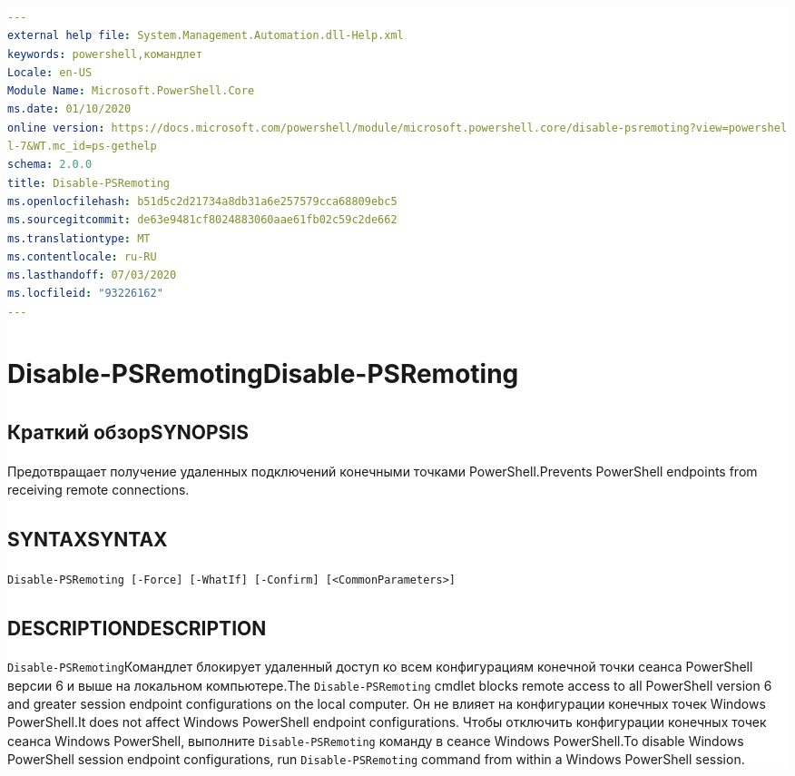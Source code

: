 ```yaml
---
external help file: System.Management.Automation.dll-Help.xml
keywords: powershell,командлет
Locale: en-US
Module Name: Microsoft.PowerShell.Core
ms.date: 01/10/2020
online version: https://docs.microsoft.com/powershell/module/microsoft.powershell.core/disable-psremoting?view=powershell-7&WT.mc_id=ps-gethelp
schema: 2.0.0
title: Disable-PSRemoting
ms.openlocfilehash: b51d5c2d21734a8db31a6e257579cca68809ebc5
ms.sourcegitcommit: de63e9481cf8024883060aae61fb02c59c2de662
ms.translationtype: MT
ms.contentlocale: ru-RU
ms.lasthandoff: 07/03/2020
ms.locfileid: "93226162"
---
```

# <span data-ttu-id="444f5-103">Disable-PSRemoting</span><span class="sxs-lookup"><span data-stu-id="444f5-103">Disable-PSRemoting</span></span>

## <span data-ttu-id="444f5-104">Краткий обзор</span><span class="sxs-lookup"><span data-stu-id="444f5-104">SYNOPSIS</span></span>
<span data-ttu-id="444f5-105">Предотвращает получение удаленных подключений конечными точками PowerShell.</span><span class="sxs-lookup"><span data-stu-id="444f5-105">Prevents PowerShell endpoints from receiving remote connections.</span></span>

## <span data-ttu-id="444f5-106">SYNTAX</span><span class="sxs-lookup"><span data-stu-id="444f5-106">SYNTAX</span></span>

```
Disable-PSRemoting [-Force] [-WhatIf] [-Confirm] [<CommonParameters>]
```

## <span data-ttu-id="444f5-107">DESCRIPTION</span><span class="sxs-lookup"><span data-stu-id="444f5-107">DESCRIPTION</span></span>

<span data-ttu-id="444f5-108">`Disable-PSRemoting`Командлет блокирует удаленный доступ ко всем конфигурациям конечной точки сеанса PowerShell версии 6 и выше на локальном компьютере.</span><span class="sxs-lookup"><span data-stu-id="444f5-108">The `Disable-PSRemoting` cmdlet blocks remote access to all PowerShell version 6 and greater session endpoint configurations on the local computer.</span></span> <span data-ttu-id="444f5-109">Он не влияет на конфигурации конечных точек Windows PowerShell.</span><span class="sxs-lookup"><span data-stu-id="444f5-109">It does not affect Windows PowerShell endpoint configurations.</span></span> <span data-ttu-id="444f5-110">Чтобы отключить конфигурации конечных точек сеанса Windows PowerShell, выполните `Disable-PSRemoting` команду в сеансе Windows PowerShell.</span><span class="sxs-lookup"><span data-stu-id="444f5-110">To disable Windows PowerShell session endpoint configurations, run `Disable-PSRemoting` command from within a Windows PowerShell session.</span></span>
